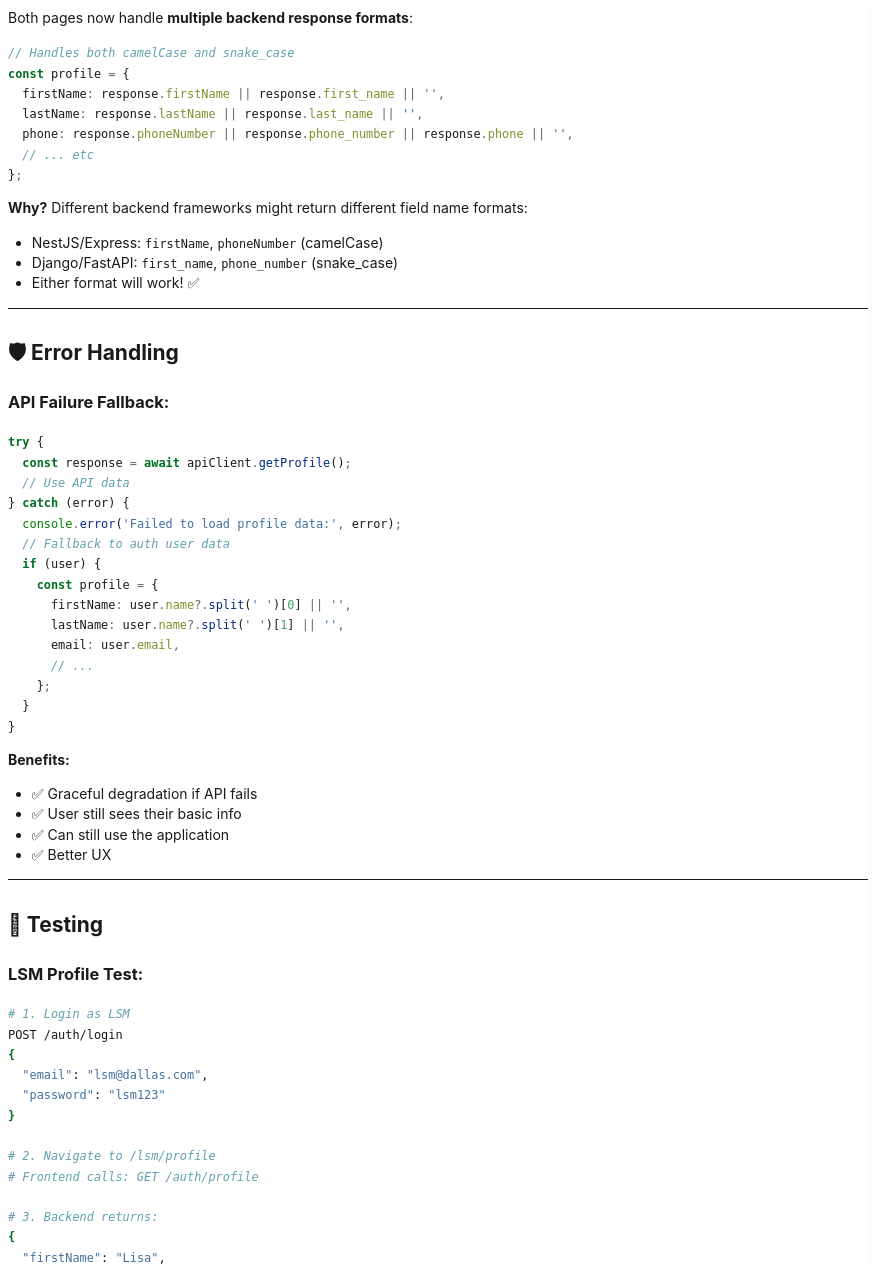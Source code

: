 Both pages now handle **multiple backend response formats**:

```typescript
// Handles both camelCase and snake_case
const profile = {
  firstName: response.firstName || response.first_name || '',
  lastName: response.lastName || response.last_name || '',
  phone: response.phoneNumber || response.phone_number || response.phone || '',
  // ... etc
};
```

**Why?** Different backend frameworks might return different field name formats:
- NestJS/Express: `firstName`, `phoneNumber` (camelCase)
- Django/FastAPI: `first_name`, `phone_number` (snake_case)
- Either format will work! ✅

---

## **🛡️ Error Handling**

### **API Failure Fallback:**
```typescript
try {
  const response = await apiClient.getProfile();
  // Use API data
} catch (error) {
  console.error('Failed to load profile data:', error);
  // Fallback to auth user data
  if (user) {
    const profile = {
      firstName: user.name?.split(' ')[0] || '',
      lastName: user.name?.split(' ')[1] || '',
      email: user.email,
      // ...
    };
  }
}
```

**Benefits:**
- ✅ Graceful degradation if API fails
- ✅ User still sees their basic info
- ✅ Can still use the application
- ✅ Better UX

---

## **🧪 Testing**

### **LSM Profile Test:**
```bash
# 1. Login as LSM
POST /auth/login
{
  "email": "lsm@dallas.com",
  "password": "lsm123"
}

# 2. Navigate to /lsm/profile
# Frontend calls: GET /auth/profile

# 3. Backend returns:
{
  "firstName": "Lisa",
```